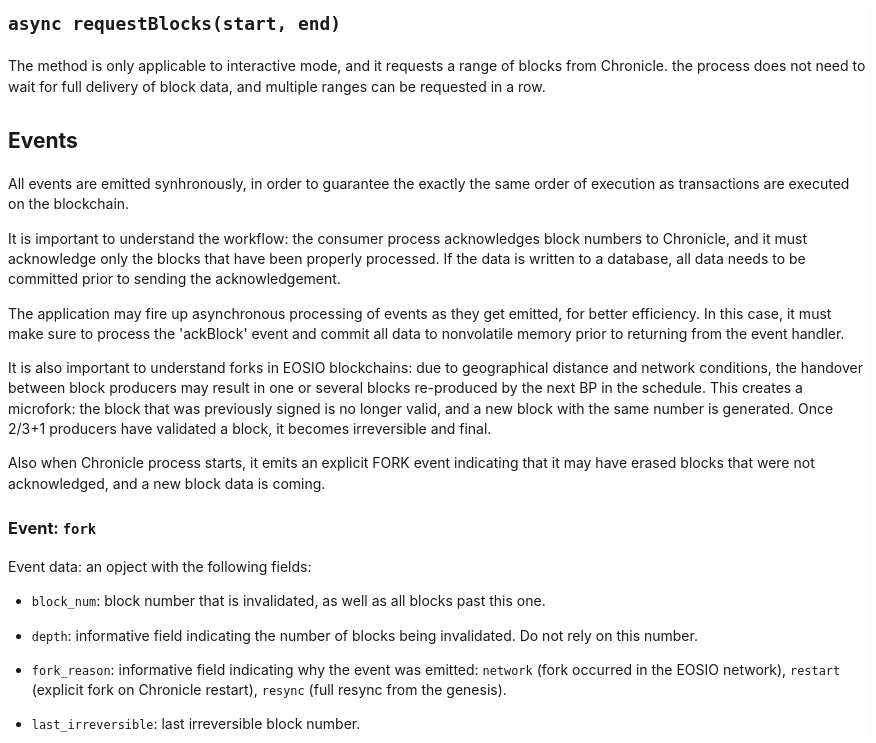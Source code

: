 ## `async requestBlocks(start, end)`

The method is only applicable to interactive mode, and it requests a
range of blocks from Chronicle. the process does not need to wait for
full delivery of block data, and multiple ranges can be requested in a
row.


## Events

All events are emitted synhronously, in order to guarantee the exactly
the same order of execution as transactions are executed on the
blockchain.

It is important to understand the workflow: the consumer process
acknowledges block numbers to Chronicle, and it must acknowledge only
the blocks that have been properly processed. If the data is written
to a database, all data needs to be committed prior to sending the
acknowledgement.

The application may fire up asynchronous processing of events as they
get emitted, for better efficiency. In this case, it must make sure to
process the 'ackBlock' event and commit all data to nonvolatile memory
prior to returning from the event handler.

It is also important to understand forks in EOSIO blockchains: due to
geographical distance and network conditions, the handover between
block producers may result in one or several blocks re-produced by the
next BP in the schedule. This creates a microfork: the block that was
previously signed is no longer valid, and a new block with the same
number is generated. Once 2/3+1 producers have validated a block, it
becomes irreversible and final.

Also when Chronicle process starts, it emits an explicit FORK event
indicating that it may have erased blocks that were not acknowledged,
and a new block data is coming.


### Event: `fork`

Event data: an opject with the following fields:

* `block_num`: block number that is invalidated, as well as all blocks
  past this one.

* `depth`: informative field indicating the number of blocks being
  invalidated. Do not rely on this number.

* `fork_reason`: informative field indicating why the event was
 emitted: `network` (fork occurred in the EOSIO network), `restart`
 (explicit fork on Chronicle restart), `resync` (full resync from the
 genesis).

* `last_irreversible`: last irreversible block number.
